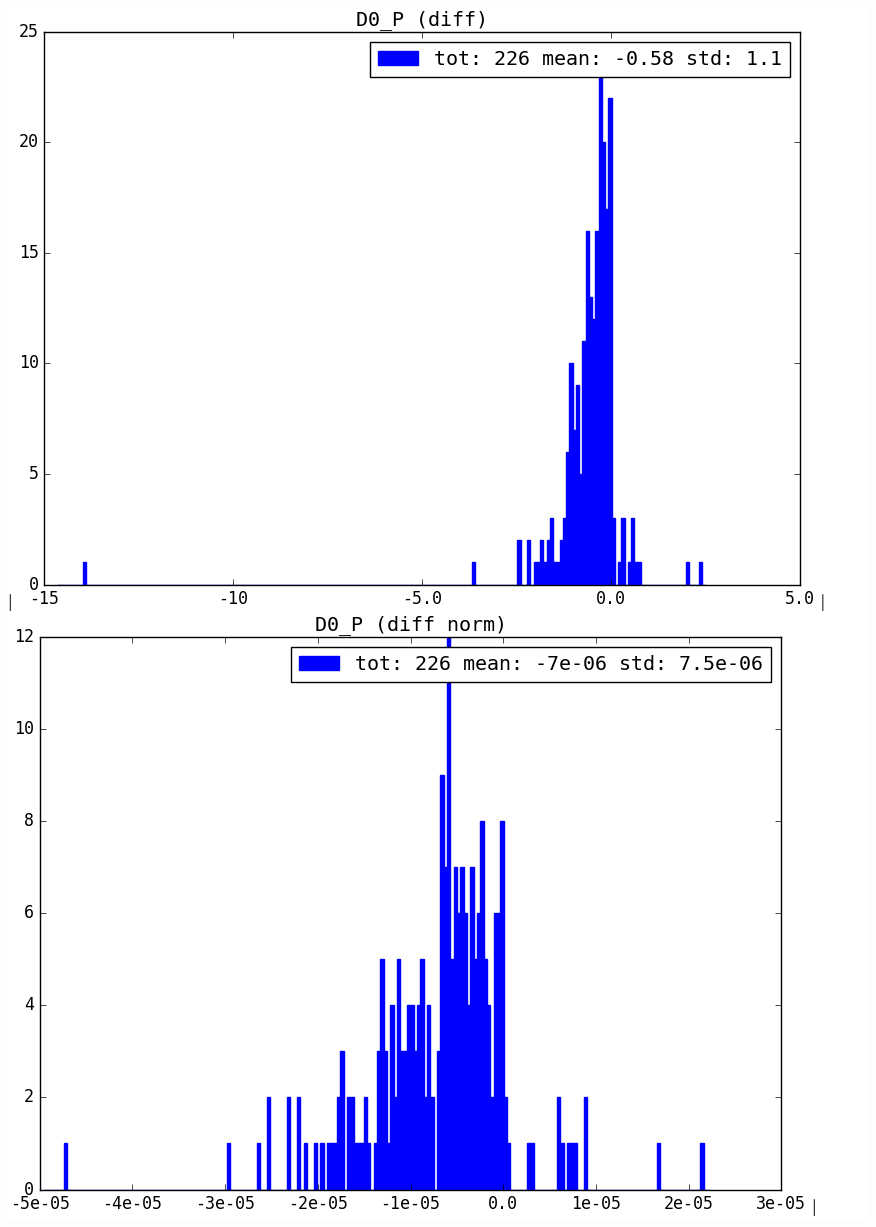 | ![](data-dv36_vs_dv42-no_refit/D0_P_diff.png) | ![](data-dv36_vs_dv42-no_refit/D0_P_diff_norm.png) |
